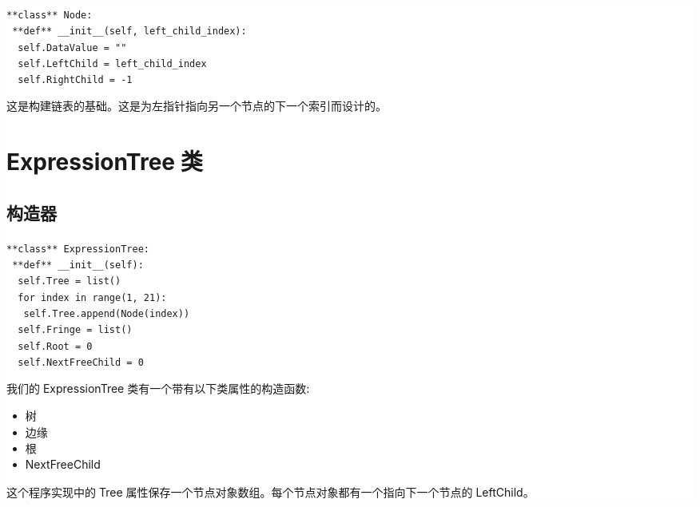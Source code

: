 ```
**class** Node:
 **def** __init__(self, left_child_index):
  self.DataValue = ""
  self.LeftChild = left_child_index
  self.RightChild = -1
```

这是构建链表的基础。这是为左指针指向另一个节点的下一个索引而设计的。

# ExpressionTree 类

## 构造器

```
**class** ExpressionTree:
 **def** __init__(self):
  self.Tree = list()
  for index in range(1, 21):
   self.Tree.append(Node(index))
  self.Fringe = list()
  self.Root = 0
  self.NextFreeChild = 0
```

我们的 ExpressionTree 类有一个带有以下类属性的构造函数:

*   树
*   边缘
*   根
*   NextFreeChild

这个程序实现中的 Tree 属性保存一个节点对象数组。每个节点对象都有一个指向下一个节点的 LeftChild。
